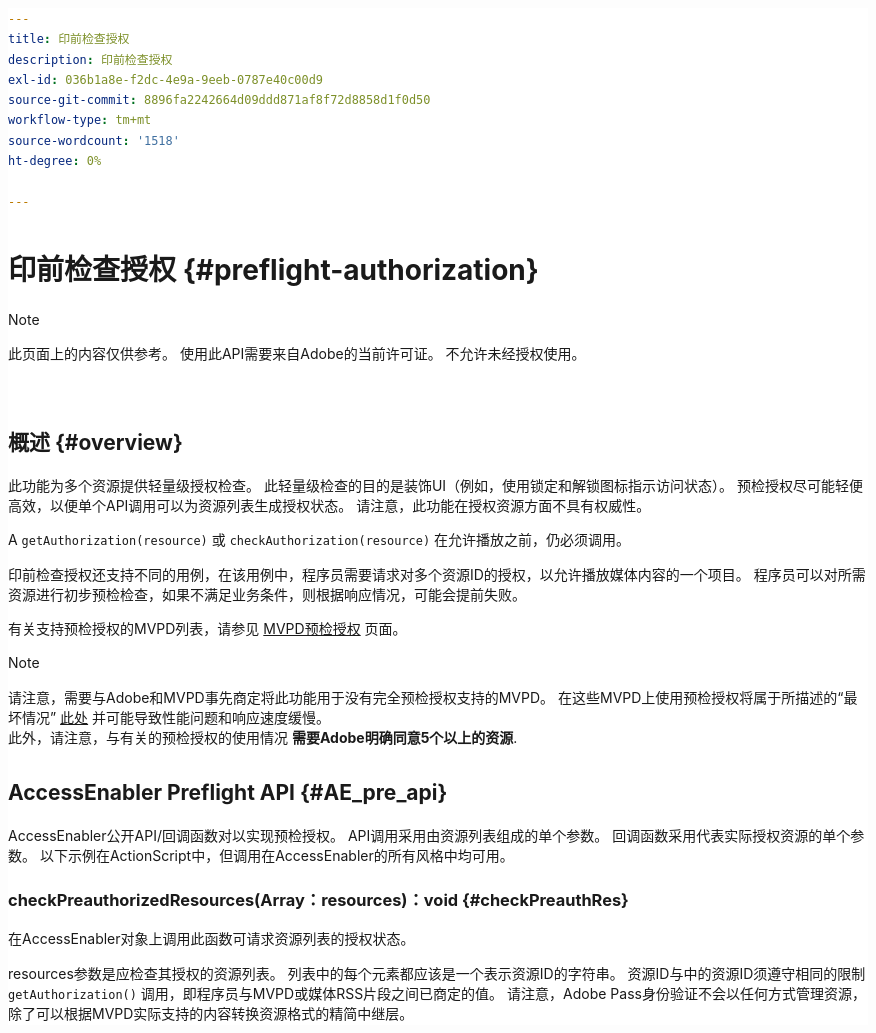 ```yaml
---
title: 印前检查授权
description: 印前检查授权
exl-id: 036b1a8e-f2dc-4e9a-9eeb-0787e40c00d9
source-git-commit: 8896fa2242664d09ddd871af8f72d8858d1f0d50
workflow-type: tm+mt
source-wordcount: '1518'
ht-degree: 0%

---
```


# 印前检查授权 {#preflight-authorization}

>[!NOTE]
>
>此页面上的内容仅供参考。 使用此API需要来自Adobe的当前许可证。 不允许未经授权使用。

</br>

## 概述 {#overview}

此功能为多个资源提供轻量级授权检查。 此轻量级检查的目的是装饰UI（例如，使用锁定和解锁图标指示访问状态）。 预检授权尽可能轻便高效，以便单个API调用可以为资源列表生成授权状态。 请注意，此功能在授权资源方面不具有权威性。

A `getAuthorization(resource)` 或 `checkAuthorization(resource)` 在允许播放之前，仍必须调用。

印前检查授权还支持不同的用例，在该用例中，程序员需要请求对多个资源ID的授权，以允许播放媒体内容的一个项目。 程序员可以对所需资源进行初步预检检查，如果不满足业务条件，则根据响应情况，可能会提前失败。

有关支持预检授权的MVPD列表，请参见 [MVPD预检授权](/help/authentication/mvpd-preflight-authz.md#preflight_support_list) 页面。

>[!NOTE]
>
> 请注意，需要与Adobe和MVPD事先商定将此功能用于没有完全预检授权支持的MVPD。 在这些MVPD上使用预检授权将属于所描述的“最坏情况” [此处](/help/authentication/mvpd-preflight-authz.md#intro) 并可能导致性能问题和响应速度缓慢。 </br>
> 此外，请注意，与有关的预检授权的使用情况 **需要Adobe明确同意5个以上的资源**.

## AccessEnabler Preflight API {#AE_pre_api}

AccessEnabler公开API/回调函数对以实现预检授权。 API调用采用由资源列表组成的单个参数。 回调函数采用代表实际授权资源的单个参数。 以下示例在ActionScript中，但调用在AccessEnabler的所有风格中均可用。

### checkPreauthorizedResources(Array：resources)：void {#checkPreauthRes}

在AccessEnabler对象上调用此函数可请求资源列表的授权状态。

resources参数是应检查其授权的资源列表。 列表中的每个元素都应该是一个表示资源ID的字符串。 资源ID与中的资源ID须遵守相同的限制 `getAuthorization()` 调用，即程序员与MVPD或媒体RSS片段之间已商定的值。 请注意，Adobe Pass身份验证不会以任何方式管理资源，除了可以根据MVPD实际支持的内容转换资源格式的精简中继层。

